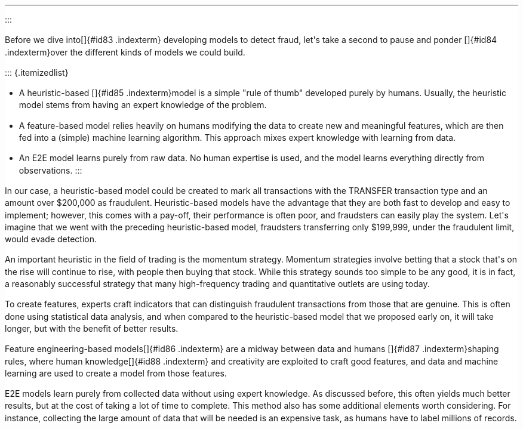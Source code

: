 ------------------------------------------------------------------------
:::

Before we dive into[]{#id83 .indexterm} developing models to detect
fraud, let\'s take a second to pause and ponder []{#id84 .indexterm}over
the different kinds of models we could build.

::: {.itemizedlist}
-   A heuristic-based []{#id85 .indexterm}model is a simple \"rule of
    thumb\" developed purely by humans. Usually, the heuristic model
    stems from having an expert knowledge of the problem.

-   A feature-based model relies heavily on humans modifying the data to
    create new and meaningful features, which are then fed into a
    (simple) machine learning algorithm. This approach mixes expert
    knowledge with learning from data.

-   An E2E model learns purely from raw data. No human expertise is
    used, and the model learns everything directly from observations.
:::

In our case, a heuristic-based model could be created to mark all
transactions with the TRANSFER transaction type and an amount over
\$200,000 as fraudulent. Heuristic-based models have the advantage that
they are both fast to develop and easy to implement; however, this comes
with a pay-off, their performance is often poor, and fraudsters can
easily play the system. Let\'s imagine that we went with the preceding
heuristic-based model, fraudsters transferring only \$199,999, under the
fraudulent limit, would evade detection.

An important heuristic in the field of trading is the momentum strategy.
Momentum strategies involve betting that a stock that\'s on the rise
will continue to rise, with people then buying that stock. While this
strategy sounds too simple to be any good, it is in fact, a reasonably
successful strategy that many high-frequency trading and quantitative
outlets are using today.

To create features, experts craft indicators that can distinguish
fraudulent transactions from those that are genuine. This is often done
using statistical data analysis, and when compared to the
heuristic-based model that we proposed early on, it will take longer,
but with the benefit of better results.

Feature engineering-based models[]{#id86 .indexterm} are a midway
between data and humans []{#id87 .indexterm}shaping rules, where human
knowledge[]{#id88 .indexterm} and creativity are exploited to craft good
features, and data and machine learning are used to create a model from
those features.

E2E models learn purely from collected data without using expert
knowledge. As discussed before, this often yields much better results,
but at the cost of taking a lot of time to complete. This method also
has some additional elements worth considering. For instance, collecting
the large amount of data that will be needed is an expensive task, as
humans have to label millions of records.
